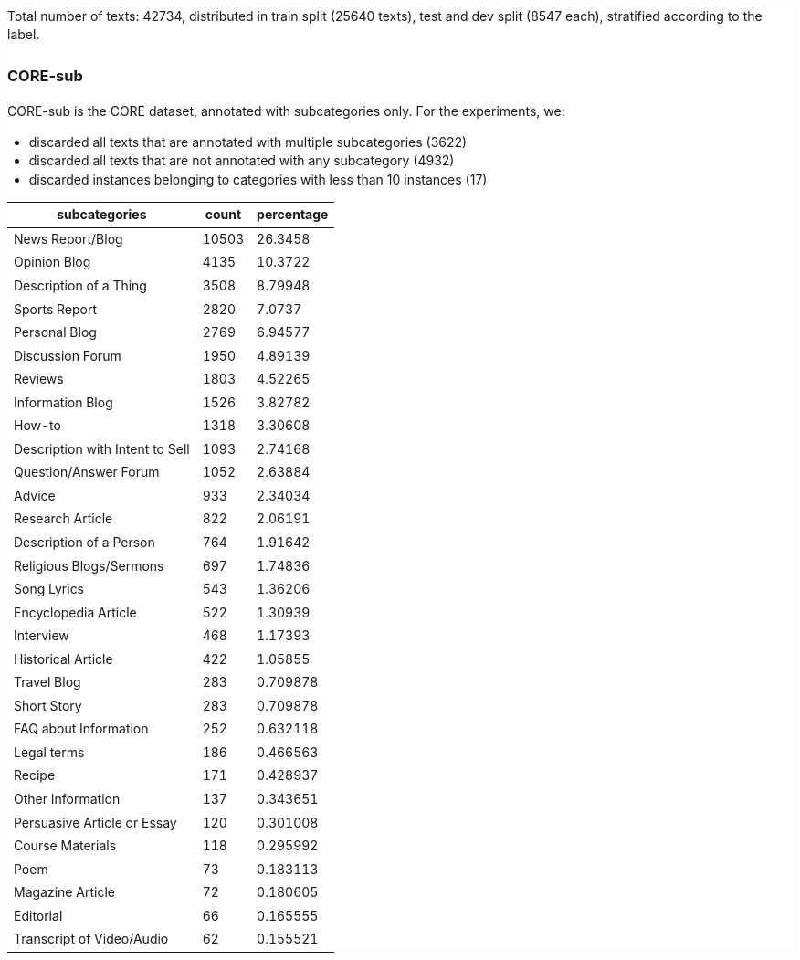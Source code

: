 Total number of texts: 42734, distributed in train split (25640 texts), test and dev split (8547 each), stratified according to the label.

### CORE-sub

CORE-sub is the CORE dataset, annotated with subcategories only. For the experiments, we:
* discarded all texts that are annotated with multiple subcategories (3622)
* discarded all texts that are not annotated with any subcategory (4932)
* discarded instances belonging to categories with less than 10 instances (17)

| subcategories                     | count | percentage |
|-----------------------------------|-------|------------|
| News Report/Blog                  | 10503 | 26.3458    |
| Opinion Blog                      | 4135  | 10.3722    |
| Description of a   Thing          | 3508  | 8.79948    |
| Sports Report                     | 2820  | 7.0737     |
| Personal Blog                     | 2769  | 6.94577    |
| Discussion Forum                  | 1950  | 4.89139    |
| Reviews                           | 1803  | 4.52265    |
| Information Blog                  | 1526  | 3.82782    |
| How-to                            | 1318  | 3.30608    |
| Description with   Intent to Sell | 1093  | 2.74168    |
| Question/Answer   Forum           | 1052  | 2.63884    |
| Advice                            | 933   | 2.34034    |
| Research Article                  | 822   | 2.06191    |
| Description of a   Person         | 764   | 1.91642    |
| Religious   Blogs/Sermons         | 697   | 1.74836    |
| Song Lyrics                       | 543   | 1.36206    |
| Encyclopedia   Article            | 522   | 1.30939    |
| Interview                         | 468   | 1.17393    |
| Historical Article                | 422   | 1.05855    |
| Travel Blog                       | 283   | 0.709878   |
| Short Story                       | 283   | 0.709878   |
| FAQ about   Information           | 252   | 0.632118   |
| Legal terms                       | 186   | 0.466563   |
| Recipe                            | 171   | 0.428937   |
| Other Information                 | 137   | 0.343651   |
| Persuasive Article   or Essay     | 120   | 0.301008   |
| Course Materials                  | 118   | 0.295992   |
| Poem                              | 73    | 0.183113   |
| Magazine Article                  | 72    | 0.180605   |
| Editorial                         | 66    | 0.165555   |
| Transcript of   Video/Audio       | 62    | 0.155521   |